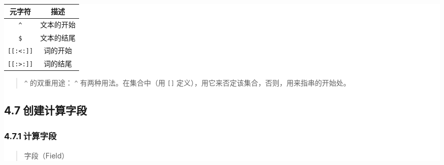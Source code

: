 

|  元字符   |    描述    |
| :-------: | :--------: |
|    `^`    | 文本的开始 |
|    `$`    | 文本的结尾 |
| `[[:<:]]` |  词的开始  |
| `[[:>:]]` |  词的结尾  |

> `^` 的双重用途： `^` 有两种用法。在集合中（用 `[]` 定义），用它来否定该集合，否则，用来指串的开始处。  





## 4.7 创建计算字段

### 4.7.1 计算字段

> 字段（Field）